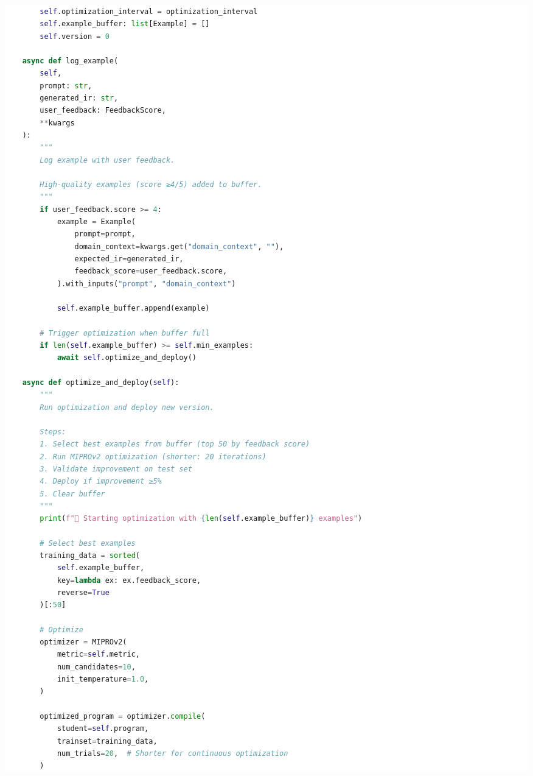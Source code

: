 ```python
        self.optimization_interval = optimization_interval
        self.example_buffer: list[Example] = []
        self.version = 0

    async def log_example(
        self,
        prompt: str,
        generated_ir: str,
        user_feedback: FeedbackScore,
        **kwargs
    ):
        """
        Log example with user feedback.

        High-quality examples (score ≥4/5) added to buffer.
        """
        if user_feedback.score >= 4:
            example = Example(
                prompt=prompt,
                domain_context=kwargs.get("domain_context", ""),
                expected_ir=generated_ir,
                feedback_score=user_feedback.score,
            ).with_inputs("prompt", "domain_context")

            self.example_buffer.append(example)

        # Trigger optimization when buffer full
        if len(self.example_buffer) >= self.min_examples:
            await self.optimize_and_deploy()

    async def optimize_and_deploy(self):
        """
        Run optimization and deploy new version.

        Steps:
        1. Select best examples from buffer (top 50 by feedback score)
        2. Run MIPROv2 optimization (shorter: 20 iterations)
        3. Validate improvement on test set
        4. Deploy if improvement ≥5%
        5. Clear buffer
        """
        print(f"🔧 Starting optimization with {len(self.example_buffer)} examples")

        # Select best examples
        training_data = sorted(
            self.example_buffer,
            key=lambda ex: ex.feedback_score,
            reverse=True
        )[:50]

        # Optimize
        optimizer = MIPROv2(
            metric=self.metric,
            num_candidates=10,
            init_temperature=1.0,
        )

        optimized_program = optimizer.compile(
            student=self.program,
            trainset=training_data,
            num_trials=20,  # Shorter for continuous optimization
        )

```